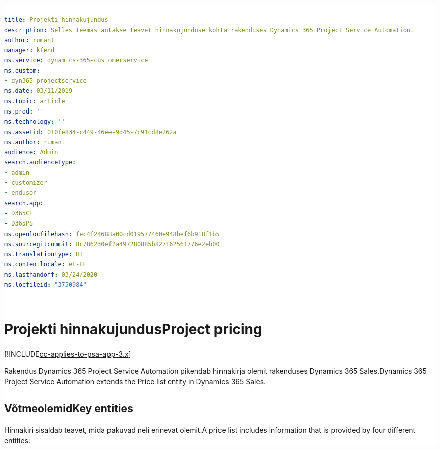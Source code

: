 ```yaml
---
title: Projekti hinnakujundus
description: Selles teemas antakse teavet hinnakujunduse kohta rakenduses Dynamics 365 Project Service Automation.
author: rumant
manager: kfend
ms.service: dynamics-365-customerservice
ms.custom:
- dyn365-projectservice
ms.date: 03/11/2019
ms.topic: article
ms.prod: ''
ms.technology: ''
ms.assetid: 010fe834-c449-46ee-9d45-7c91cd8e262a
ms.author: rumant
audience: Admin
search.audienceType:
- admin
- customizer
- enduser
search.app:
- D365CE
- D365PS
ms.openlocfilehash: fec4f24688a00cd019577460e948bef6b918f1b5
ms.sourcegitcommit: 8c786230ef2a497280885b827162561776e2eb00
ms.translationtype: HT
ms.contentlocale: et-EE
ms.lasthandoff: 03/24/2020
ms.locfileid: "3750984"
---
```

# <a name="project-pricing"></a><span data-ttu-id="af380-103">Projekti hinnakujundus</span><span class="sxs-lookup"><span data-stu-id="af380-103">Project pricing</span></span> 

[!INCLUDE[cc-applies-to-psa-app-3.x](../includes/cc-applies-to-psa-app-3x.md)]

<span data-ttu-id="af380-104">Rakendus Dynamics 365 Project Service Automation pikendab hinnakirja olemit rakenduses Dynamics 365 Sales.</span><span class="sxs-lookup"><span data-stu-id="af380-104">Dynamics 365 Project Service Automation extends the Price list entity in Dynamics 365 Sales.</span></span> 

## <a name="key-entities"></a><span data-ttu-id="af380-105">Võtmeolemid</span><span class="sxs-lookup"><span data-stu-id="af380-105">Key entities</span></span>

<span data-ttu-id="af380-106">Hinnakiri sisaldab teavet, mida pakuvad neli erinevat olemit.</span><span class="sxs-lookup"><span data-stu-id="af380-106">A price list includes information that is provided by four different entities:</span></span>
